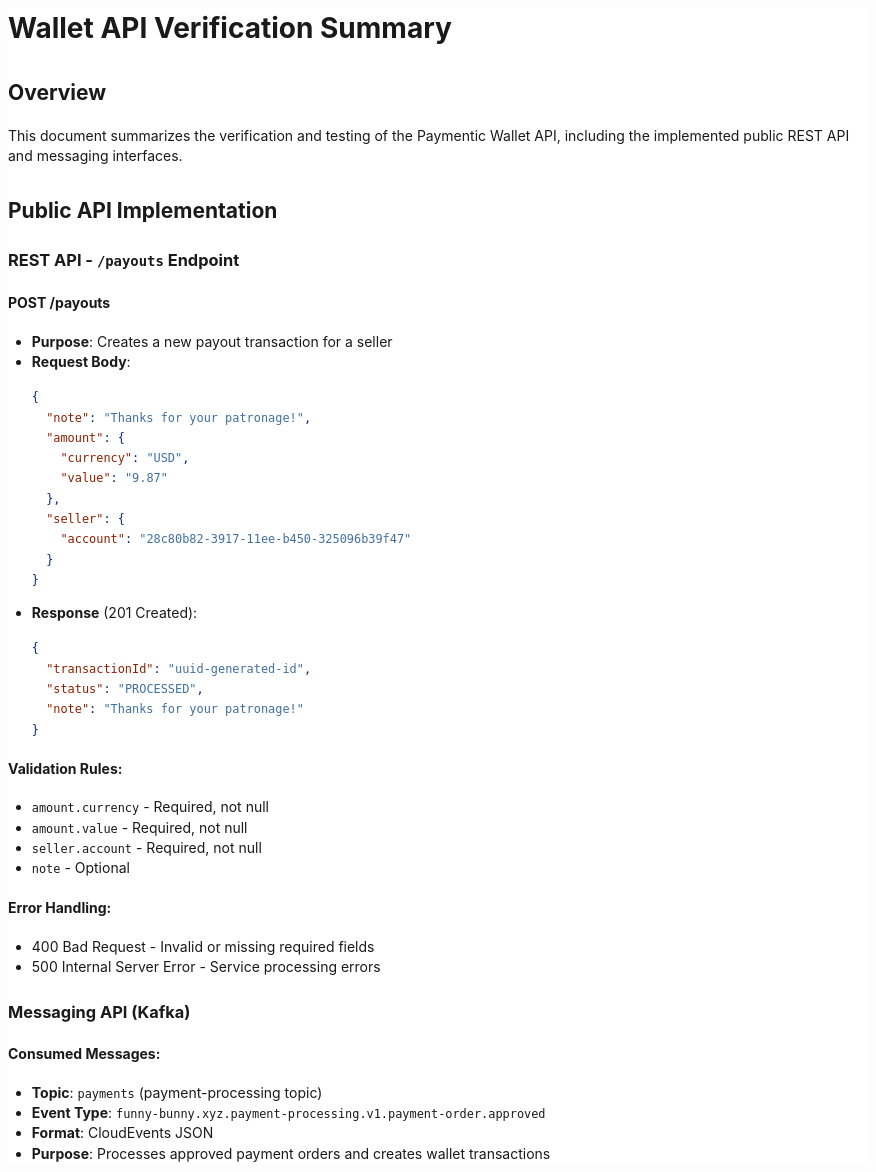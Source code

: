 # Wallet API Verification Summary

## Overview
This document summarizes the verification and testing of the Paymentic Wallet API, including the implemented public REST API and messaging interfaces.

## Public API Implementation

### REST API - `/payouts` Endpoint

#### **POST /payouts**
- **Purpose**: Creates a new payout transaction for a seller
- **Request Body**:
  ```json
  {
    "note": "Thanks for your patronage!",
    "amount": {
      "currency": "USD",
      "value": "9.87"
    },
    "seller": {
      "account": "28c80b82-3917-11ee-b450-325096b39f47"
    }
  }
  ```
- **Response** (201 Created):
  ```json
  {
    "transactionId": "uuid-generated-id",
    "status": "PROCESSED",
    "note": "Thanks for your patronage!"
  }
  ```

#### **Validation Rules**:
- `amount.currency` - Required, not null
- `amount.value` - Required, not null
- `seller.account` - Required, not null
- `note` - Optional

#### **Error Handling**:
- 400 Bad Request - Invalid or missing required fields
- 500 Internal Server Error - Service processing errors

### Messaging API (Kafka)

#### **Consumed Messages**:
- **Topic**: `payments` (payment-processing topic)
- **Event Type**: `funny-bunny.xyz.payment-processing.v1.payment-order.approved`
- **Format**: CloudEvents JSON
- **Purpose**: Processes approved payment orders and creates wallet transactions
